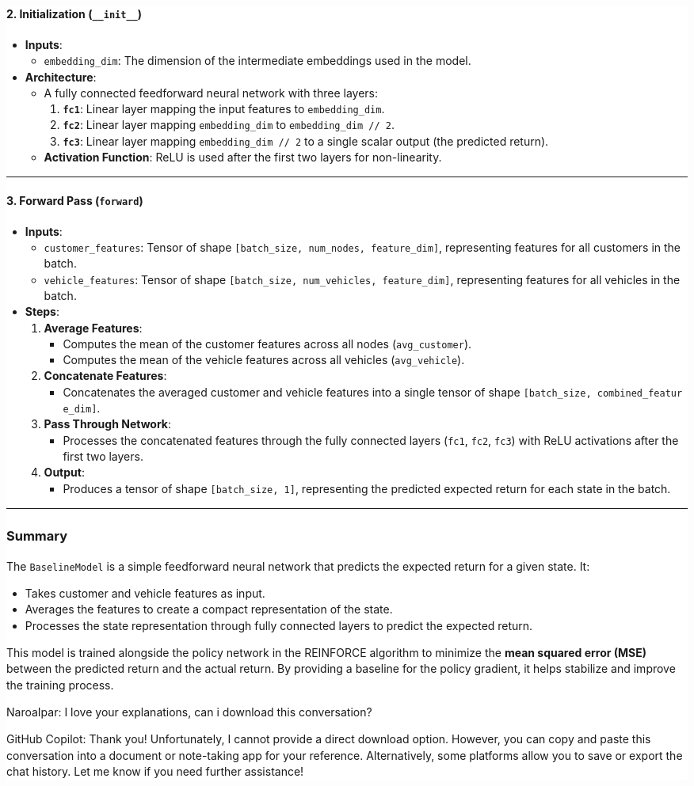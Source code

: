 
#### 2. **Initialization (`__init__`)**
   - **Inputs**:
     - `embedding_dim`: The dimension of the intermediate embeddings used in the model.
   - **Architecture**:
     - A fully connected feedforward neural network with three layers:
       1. **`fc1`**: Linear layer mapping the input features to `embedding_dim`.
       2. **`fc2`**: Linear layer mapping `embedding_dim` to `embedding_dim // 2`.
       3. **`fc3`**: Linear layer mapping `embedding_dim // 2` to a single scalar output (the predicted return).
     - **Activation Function**: ReLU is used after the first two layers for non-linearity.

---

#### 3. **Forward Pass (`forward`)**
   - **Inputs**:
     - `customer_features`: Tensor of shape `[batch_size, num_nodes, feature_dim]`, representing features for all customers in the batch.
     - `vehicle_features`: Tensor of shape `[batch_size, num_vehicles, feature_dim]`, representing features for all vehicles in the batch.
   - **Steps**:
     1. **Average Features**:
        - Computes the mean of the customer features across all nodes (`avg_customer`).
        - Computes the mean of the vehicle features across all vehicles (`avg_vehicle`).
     2. **Concatenate Features**:
        - Concatenates the averaged customer and vehicle features into a single tensor of shape `[batch_size, combined_feature_dim]`.
     3. **Pass Through Network**:
        - Processes the concatenated features through the fully connected layers (`fc1`, `fc2`, `fc3`) with ReLU activations after the first two layers.
     4. **Output**:
        - Produces a tensor of shape `[batch_size, 1]`, representing the predicted expected return for each state in the batch.

---

### Summary
The `BaselineModel` is a simple feedforward neural network that predicts the expected return for a given state. It:
- Takes customer and vehicle features as input.
- Averages the features to create a compact representation of the state.
- Processes the state representation through fully connected layers to predict the expected return.

This model is trained alongside the policy network in the REINFORCE algorithm to minimize the **mean squared error (MSE)** between the predicted return and the actual return. By providing a baseline for the policy gradient, it helps stabilize and improve the training process.

NaroaIpar: I love your explanations, can i download this conversation?

GitHub Copilot: Thank you! Unfortunately, I cannot provide a direct download option. However, you can copy and paste this conversation into a document or note-taking app for your reference. Alternatively, some platforms allow you to save or export the chat history. Let me know if you need further assistance!